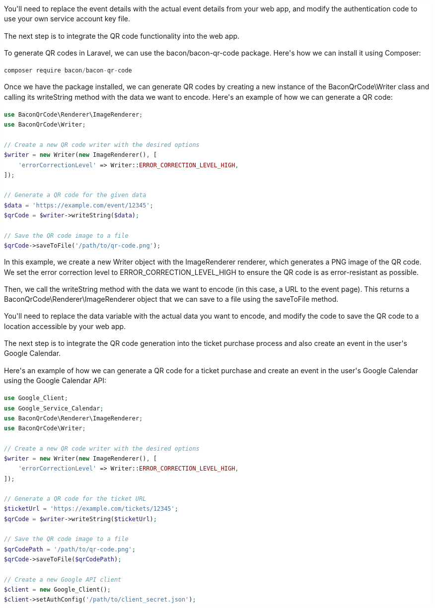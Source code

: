 You'll need to replace the event details with the actual event details from your web app, and modify the authentication code to use your own service account key file.

The next step is to integrate the QR code functionality into the web app.

To generate QR codes in Laravel, we can use the bacon/bacon-qr-code package. Here's how we can install it using Composer:
```javascript
composer require bacon/bacon-qr-code
```
Once we have the package installed, we can generate QR codes by creating a new instance of the BaconQrCode\Writer class and calling its writeString method with the data we want to encode.
Here's an example of how we can generate a QR code:
```php
use BaconQrCode\Renderer\ImageRenderer;
use BaconQrCode\Writer;

// Create a new QR code writer with the desired options
$writer = new Writer(new ImageRenderer(), [
    'errorCorrectionLevel' => Writer::ERROR_CORRECTION_LEVEL_HIGH,
]);

// Generate a QR code for the given data
$data = 'https://example.com/event/12345';
$qrCode = $writer->writeString($data);

// Save the QR code image to a file
$qrCode->saveToFile('/path/to/qr-code.png');
```
In this example, we create a new Writer object with the ImageRenderer renderer, which generates a PNG image of the QR code. We set the error correction level to ERROR_CORRECTION_LEVEL_HIGH to ensure the QR code is as error-resistant as possible.

Then, we call the writeString method with the data we want to encode (in this case, a URL to the event page). This returns a BaconQrCode\Renderer\ImageRenderer object that we can save to a file using the saveToFile method.

You'll need to replace the data variable with the actual data you want to encode, and modify the code to save the QR code to a location accessible by your web app.

The next step is to integrate the QR code generation into the ticket purchase process and also create an event in the user's Google Calendar.

Here's an example of how we can generate a QR code for a ticket purchase and create an event in the user's Google Calendar using the Google Calendar API:

```php
use Google_Client;
use Google_Service_Calendar;
use BaconQrCode\Renderer\ImageRenderer;
use BaconQrCode\Writer;

// Create a new QR code writer with the desired options
$writer = new Writer(new ImageRenderer(), [
    'errorCorrectionLevel' => Writer::ERROR_CORRECTION_LEVEL_HIGH,
]);

// Generate a QR code for the ticket URL
$ticketUrl = 'https://example.com/tickets/12345';
$qrCode = $writer->writeString($ticketUrl);

// Save the QR code image to a file
$qrCodePath = '/path/to/qr-code.png';
$qrCode->saveToFile($qrCodePath);

// Create a new Google API client
$client = new Google_Client();
$client->setAuthConfig('/path/to/client_secret.json');
```